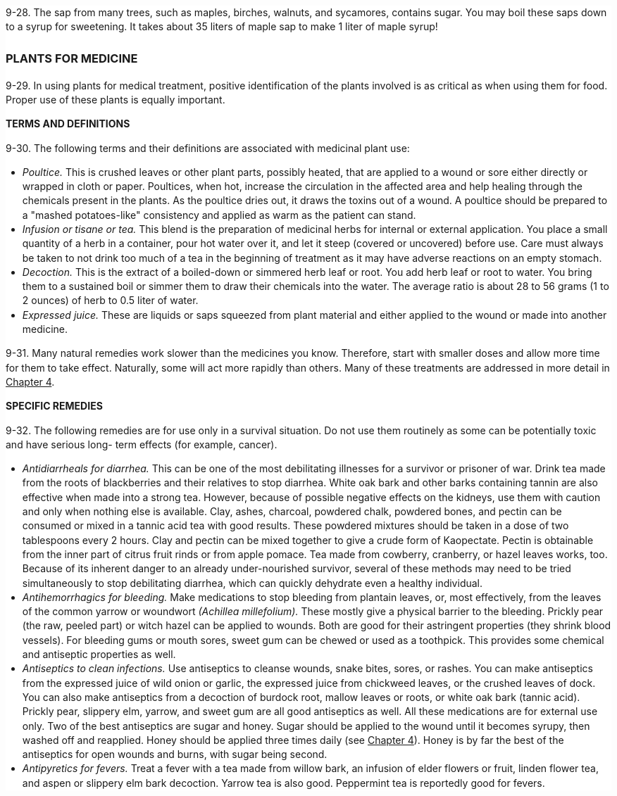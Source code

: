 9-28\. The sap from many trees, such as maples, birches, walnuts, and sycamores, contains sugar. You may boil these saps down to a syrup for sweetening. It takes about 35 liters of maple sap to make 1 liter of maple syrup!

### PLANTS FOR MEDICINE

9-29\. In using plants for medical treatment, positive identification of the plants involved is as critical as when using them for food. Proper use of these plants is equally important.

**TERMS AND DEFINITIONS**

9-30\. The following terms and their definitions are associated with medicinal plant use:
*  _Poultice._ This is crushed leaves or other plant parts, possibly heated, that are applied to a wound or sore either directly or wrapped in cloth or paper. Poultices, when hot, increase the circulation in the affected area and help healing through the chemicals present in the plants. As the poultice dries out, it draws the toxins out of a wound. A poultice should be prepared to a "mashed potatoes-like" consistency and applied as warm as the patient can stand.
*  _Infusion or tisane or tea._ This blend is the preparation of medicinal herbs for internal or external application. You place a small quantity of a herb in a container, pour hot water over it, and let it steep (covered or uncovered) before use. Care must always be taken to not drink too much of a tea in the beginning of treatment as it may have adverse reactions on an empty stomach.
*  _Decoction._ This is the extract of a boiled-down or simmered herb leaf or root. You add herb leaf or root to water. You bring them to a sustained boil or simmer them to draw their chemicals into the water. The average ratio is about 28 to 56 grams (1 to 2 ounces) of herb to 0.5 liter of water.
*  _Expressed juice._ These are liquids or saps squeezed from plant material and either applied to the wound or made into another medicine.

9-31\. Many natural remedies work slower than the medicines you know. Therefore, start with smaller doses and allow more time for them to take effect. Naturally, some will act more rapidly than others. Many of these treatments are addressed in more detail in [Chapter 4](04).

**SPECIFIC REMEDIES**

9-32\. The following remedies are for use only in a survival situation. Do not use them routinely as some can be potentially toxic and have serious long- term effects (for example, cancer).
*  _Antidiarrheals for diarrhea._ This can be one of the most debilitating illnesses for a survivor or prisoner of war. Drink tea made from the roots of blackberries and their relatives to stop diarrhea. White oak bark and other barks containing tannin are also effective when made into a strong tea. However, because of possible negative effects on the kidneys, use them with caution and only when nothing else is available. Clay, ashes, charcoal, powdered chalk, powdered bones, and pectin can be consumed or mixed in a tannic acid tea with good results. These powdered mixtures should be taken in a dose of two tablespoons every 2 hours. Clay and pectin can be mixed together to give a crude form of Kaopectate. Pectin is obtainable from the inner part of citrus fruit rinds or from apple pomace. Tea made from cowberry, cranberry, or hazel leaves works, too. Because of its inherent danger to an already under-nourished survivor, several of these methods may need to be tried simultaneously to stop debilitating diarrhea, which can quickly dehydrate even a healthy individual.
*  _Antihemorrhagics for bleeding._ Make medications to stop bleeding from plantain leaves, or, most effectively, from the leaves of the common yarrow or woundwort _(Achillea millefolium)._ These mostly give a physical barrier to the bleeding. Prickly pear (the raw, peeled part) or witch hazel can be applied to wounds. Both are good for their astringent properties (they shrink blood vessels). For bleeding gums or mouth sores, sweet gum can be chewed or used as a toothpick. This provides some chemical and antiseptic properties as well.
*  _Antiseptics to clean infections._ Use antiseptics to cleanse wounds, snake bites, sores, or rashes. You can make antiseptics from the expressed juice of wild onion or garlic, the expressed juice from chickweed leaves, or the crushed leaves of dock. You can also make antiseptics from a decoction of burdock root, mallow leaves or roots, or white oak bark (tannic acid). Prickly pear, slippery elm, yarrow, and sweet gum are all good antiseptics as well. All these medications are for external use only. Two of the best antiseptics are sugar and honey. Sugar should be applied to the wound until it becomes syrupy, then washed off and reapplied. Honey should be applied three times daily (see [Chapter 4](04)). Honey is by far the best of the antiseptics for open wounds and burns, with sugar being second.
*  _Antipyretics for fevers._ Treat a fever with a tea made from willow bark, an infusion of elder flowers or fruit, linden flower tea, and aspen or slippery elm bark decoction. Yarrow tea is also good. Peppermint tea is reportedly good for fevers.